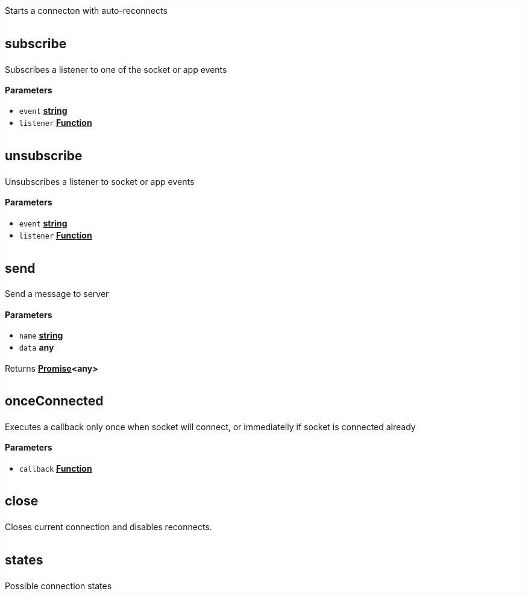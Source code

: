 Starts a connecton with auto-reconnects

## subscribe

Subscribes a listener to one of the socket or app events

**Parameters**

-   `event` **[string](https://developer.mozilla.org/en-US/docs/Web/JavaScript/Reference/Global_Objects/String)** 
-   `listener` **[Function](https://developer.mozilla.org/en-US/docs/Web/JavaScript/Reference/Statements/function)** 

## unsubscribe

Unsubscribes a listener to socket or app events

**Parameters**

-   `event` **[string](https://developer.mozilla.org/en-US/docs/Web/JavaScript/Reference/Global_Objects/String)** 
-   `listener` **[Function](https://developer.mozilla.org/en-US/docs/Web/JavaScript/Reference/Statements/function)** 

## send

Send a message to server

**Parameters**

-   `name` **[string](https://developer.mozilla.org/en-US/docs/Web/JavaScript/Reference/Global_Objects/String)** 
-   `data` **any** 

Returns **[Promise](https://developer.mozilla.org/en-US/docs/Web/JavaScript/Reference/Global_Objects/Promise)&lt;any>** 

## onceConnected

Executes a callback only once when socket will connect, or immediatelly if socket is connected already

**Parameters**

-   `callback` **[Function](https://developer.mozilla.org/en-US/docs/Web/JavaScript/Reference/Statements/function)** 

## close

Closes current connection and disables reconnects.

## states

Possible connection states
